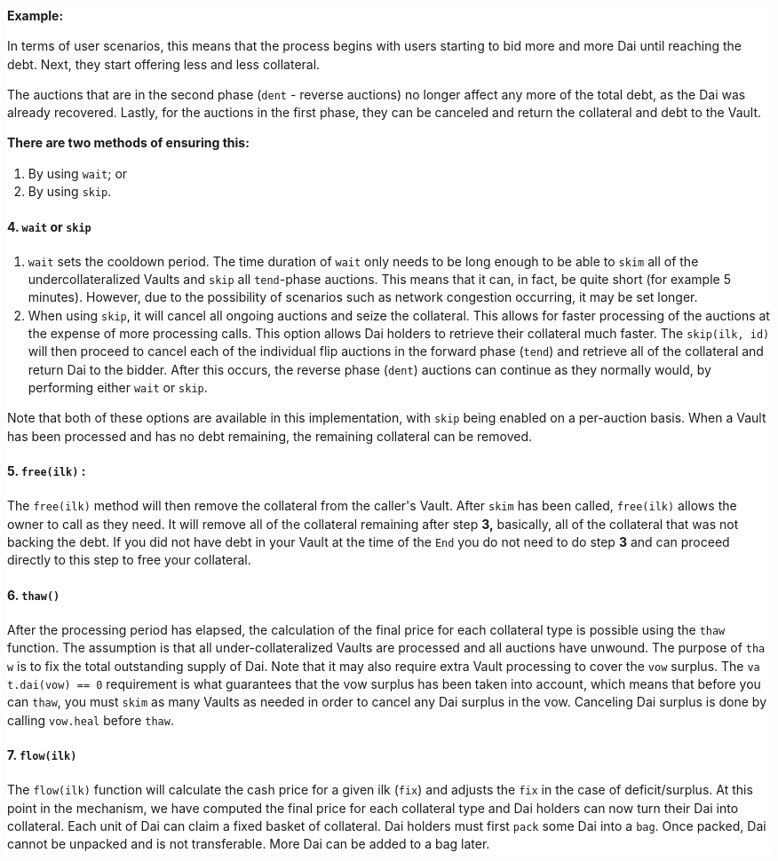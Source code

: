 **Example:**

In terms of user scenarios, this means that the process begins with users starting to bid more and more Dai until reaching the debt. Next, they start offering less and less collateral.

The auctions that are in the second phase \(`dent` - reverse auctions\) no longer affect any more of the total debt, as the Dai was already recovered. Lastly, for the auctions in the first phase, they can be canceled and return the collateral and debt to the Vault.

**There are two methods of ensuring this:**

1. By using `wait`; or
2. By using `skip`.

#### 4. `wait` or `skip`

1. `wait` sets the cooldown period. The time duration of `wait` only needs to be long enough to be able to `skim` all of the undercollateralized Vaults and `skip` all `tend`-phase auctions. This means that it can, in fact, be quite short \(for example 5 minutes\). However, due to the possibility of scenarios such as network congestion occurring, it may be set longer.
2. When using `skip`, it will cancel all ongoing auctions and seize the collateral. This allows for faster processing of the auctions at the expense of more processing calls. This option allows Dai holders to retrieve their collateral much faster. The `skip(ilk, id)` will then proceed to cancel each of the individual flip auctions in the forward phase \(`tend`\) and retrieve all of the collateral and return Dai to the bidder. After this occurs, the reverse phase \(`dent`\) auctions can continue as they normally would, by performing either `wait` or `skip`.

Note that both of these options are available in this implementation, with `skip` being enabled on a per-auction basis. When a Vault has been processed and has no debt remaining, the remaining collateral can be removed.

#### 5. `free(ilk)` :

The `free(ilk)` method will then remove the collateral from the caller's Vault. After `skim` has been called, `free(ilk)` allows the owner to call as they need. It will remove all of the collateral remaining after step **3,** basically, all of the collateral that was not backing the debt. If you did not have debt in your Vault at the time of the `End` you do not need to do step **3** and can proceed directly to this step to free your collateral.

#### 6. `thaw()`

After the processing period has elapsed, the calculation of the final price for each collateral type is possible using the `thaw` function. The assumption is that all under-collateralized Vaults are processed and all auctions have unwound. The purpose of `thaw` is to fix the total outstanding supply of Dai. Note that it may also require extra Vault processing to cover the `vow` surplus. The `vat.dai(vow) == 0` requirement is what guarantees that the vow surplus has been taken into account, which means that before you can `thaw`, you must `skim` as many Vaults as needed in order to cancel any Dai surplus in the vow. Canceling Dai surplus is done by calling `vow.heal` before `thaw`.

#### 7. `flow(ilk)`

The `flow(ilk)` function will calculate the cash price for a given ilk \(`fix`\) and adjusts the `fix` in the case of deficit/surplus. At this point in the mechanism, we have computed the final price for each collateral type and Dai holders can now turn their Dai into collateral. Each unit of Dai can claim a fixed basket of collateral. Dai holders must first `pack` some Dai into a `bag`. Once packed, Dai cannot be unpacked and is not transferable. More Dai can be added to a bag later.
